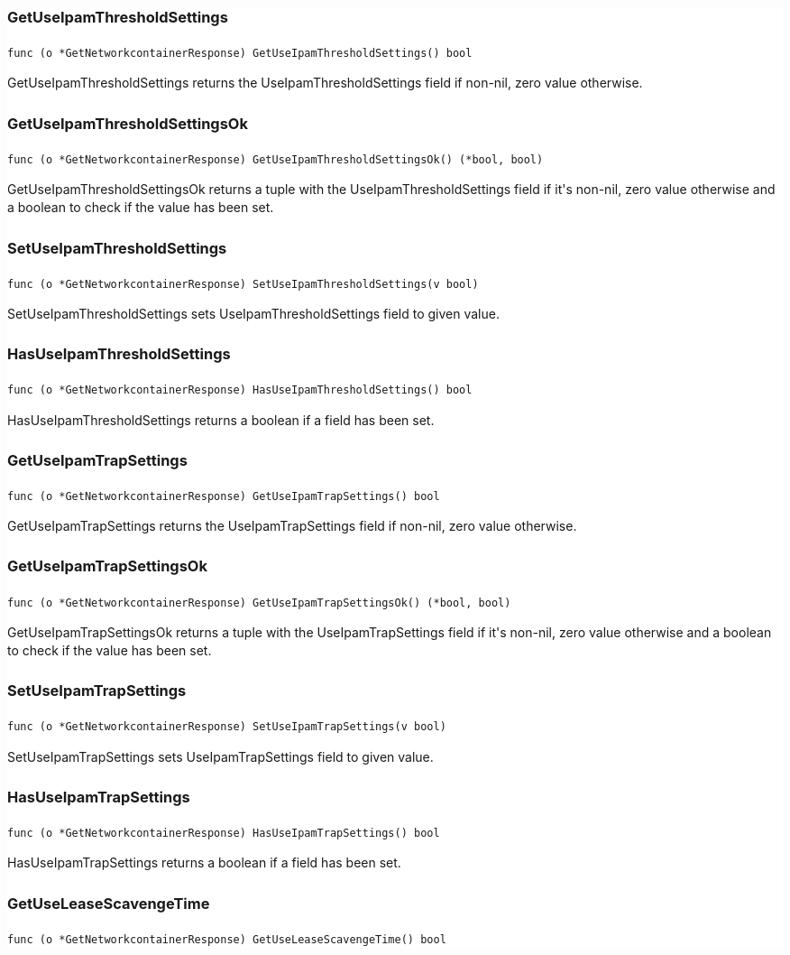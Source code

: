 ### GetUseIpamThresholdSettings

`func (o *GetNetworkcontainerResponse) GetUseIpamThresholdSettings() bool`

GetUseIpamThresholdSettings returns the UseIpamThresholdSettings field if non-nil, zero value otherwise.

### GetUseIpamThresholdSettingsOk

`func (o *GetNetworkcontainerResponse) GetUseIpamThresholdSettingsOk() (*bool, bool)`

GetUseIpamThresholdSettingsOk returns a tuple with the UseIpamThresholdSettings field if it's non-nil, zero value otherwise
and a boolean to check if the value has been set.

### SetUseIpamThresholdSettings

`func (o *GetNetworkcontainerResponse) SetUseIpamThresholdSettings(v bool)`

SetUseIpamThresholdSettings sets UseIpamThresholdSettings field to given value.

### HasUseIpamThresholdSettings

`func (o *GetNetworkcontainerResponse) HasUseIpamThresholdSettings() bool`

HasUseIpamThresholdSettings returns a boolean if a field has been set.

### GetUseIpamTrapSettings

`func (o *GetNetworkcontainerResponse) GetUseIpamTrapSettings() bool`

GetUseIpamTrapSettings returns the UseIpamTrapSettings field if non-nil, zero value otherwise.

### GetUseIpamTrapSettingsOk

`func (o *GetNetworkcontainerResponse) GetUseIpamTrapSettingsOk() (*bool, bool)`

GetUseIpamTrapSettingsOk returns a tuple with the UseIpamTrapSettings field if it's non-nil, zero value otherwise
and a boolean to check if the value has been set.

### SetUseIpamTrapSettings

`func (o *GetNetworkcontainerResponse) SetUseIpamTrapSettings(v bool)`

SetUseIpamTrapSettings sets UseIpamTrapSettings field to given value.

### HasUseIpamTrapSettings

`func (o *GetNetworkcontainerResponse) HasUseIpamTrapSettings() bool`

HasUseIpamTrapSettings returns a boolean if a field has been set.

### GetUseLeaseScavengeTime

`func (o *GetNetworkcontainerResponse) GetUseLeaseScavengeTime() bool`
